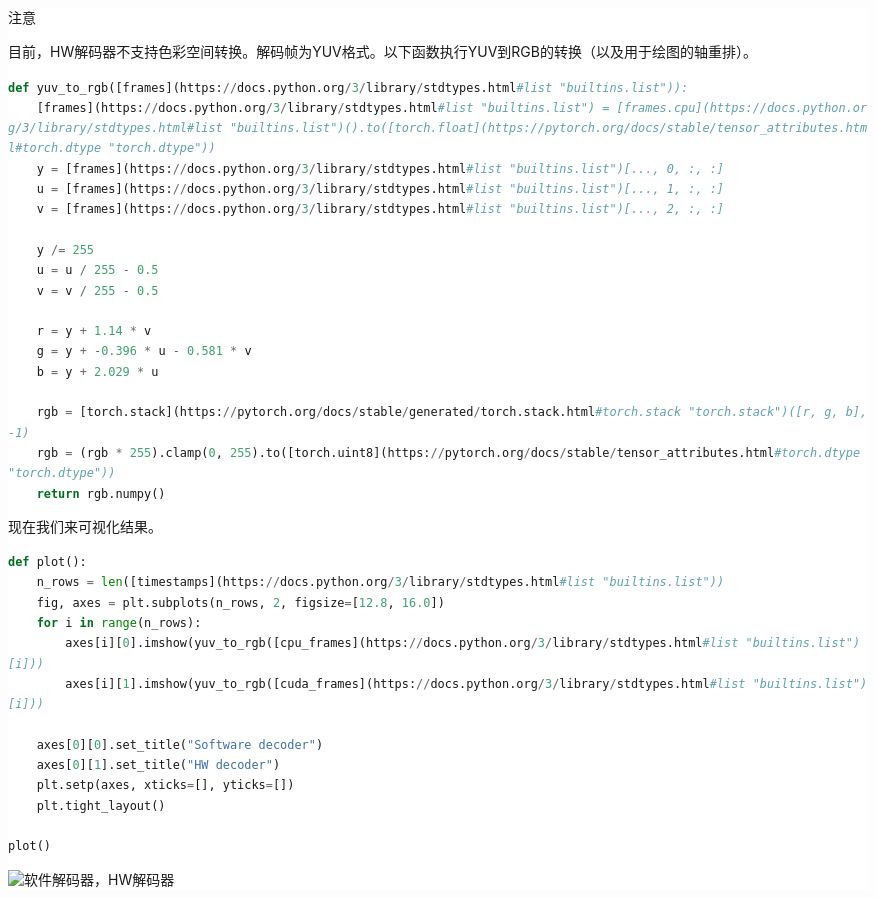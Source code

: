 注意

目前，HW解码器不支持色彩空间转换。解码帧为YUV格式。以下函数执行YUV到RGB的转换（以及用于绘图的轴重排）。

```py
def yuv_to_rgb([frames](https://docs.python.org/3/library/stdtypes.html#list "builtins.list")):
    [frames](https://docs.python.org/3/library/stdtypes.html#list "builtins.list") = [frames.cpu](https://docs.python.org/3/library/stdtypes.html#list "builtins.list")().to([torch.float](https://pytorch.org/docs/stable/tensor_attributes.html#torch.dtype "torch.dtype"))
    y = [frames](https://docs.python.org/3/library/stdtypes.html#list "builtins.list")[..., 0, :, :]
    u = [frames](https://docs.python.org/3/library/stdtypes.html#list "builtins.list")[..., 1, :, :]
    v = [frames](https://docs.python.org/3/library/stdtypes.html#list "builtins.list")[..., 2, :, :]

    y /= 255
    u = u / 255 - 0.5
    v = v / 255 - 0.5

    r = y + 1.14 * v
    g = y + -0.396 * u - 0.581 * v
    b = y + 2.029 * u

    rgb = [torch.stack](https://pytorch.org/docs/stable/generated/torch.stack.html#torch.stack "torch.stack")([r, g, b], -1)
    rgb = (rgb * 255).clamp(0, 255).to([torch.uint8](https://pytorch.org/docs/stable/tensor_attributes.html#torch.dtype "torch.dtype"))
    return rgb.numpy() 
```

现在我们来可视化结果。

```py
def plot():
    n_rows = len([timestamps](https://docs.python.org/3/library/stdtypes.html#list "builtins.list"))
    fig, axes = plt.subplots(n_rows, 2, figsize=[12.8, 16.0])
    for i in range(n_rows):
        axes[i][0].imshow(yuv_to_rgb([cpu_frames](https://docs.python.org/3/library/stdtypes.html#list "builtins.list")[i]))
        axes[i][1].imshow(yuv_to_rgb([cuda_frames](https://docs.python.org/3/library/stdtypes.html#list "builtins.list")[i]))

    axes[0][0].set_title("Software decoder")
    axes[0][1].set_title("HW decoder")
    plt.setp(axes, xticks=[], yticks=[])
    plt.tight_layout()

plot() 
```

![软件解码器，HW解码器](../Images/d4497ba54b0fd1a995bc0fbc8df5e736.png)
